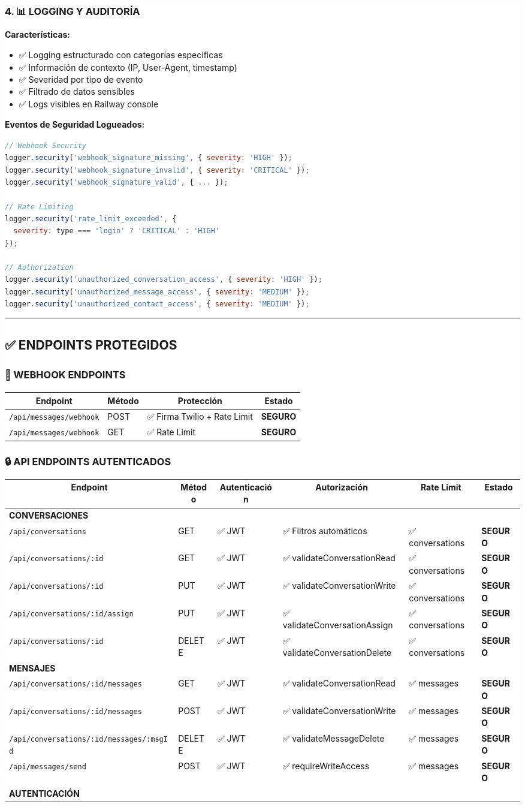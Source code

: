 ### **4. 📊 LOGGING Y AUDITORÍA**

**Características:**
- ✅ Logging estructurado con categorías específicas
- ✅ Información de contexto (IP, User-Agent, timestamp)
- ✅ Severidad por tipo de evento
- ✅ Filtrado de datos sensibles
- ✅ Logs visibles en Railway console

**Eventos de Seguridad Logueados:**
```javascript
// Webhook Security
logger.security('webhook_signature_missing', { severity: 'HIGH' });
logger.security('webhook_signature_invalid', { severity: 'CRITICAL' });
logger.security('webhook_signature_valid', { ... });

// Rate Limiting
logger.security('rate_limit_exceeded', { 
  severity: type === 'login' ? 'CRITICAL' : 'HIGH' 
});

// Authorization
logger.security('unauthorized_conversation_access', { severity: 'HIGH' });
logger.security('unauthorized_message_access', { severity: 'MEDIUM' });
logger.security('unauthorized_contact_access', { severity: 'MEDIUM' });
```

---

## ✅ ENDPOINTS PROTEGIDOS

### **🔐 WEBHOOK ENDPOINTS**

| Endpoint | Método | Protección | Estado |
|----------|--------|------------|--------|
| `/api/messages/webhook` | POST | ✅ Firma Twilio + Rate Limit | **SEGURO** |
| `/api/messages/webhook` | GET | ✅ Rate Limit | **SEGURO** |

### **🔒 API ENDPOINTS AUTENTICADOS**

| Endpoint | Método | Autenticación | Autorización | Rate Limit | Estado |
|----------|--------|---------------|--------------|------------|--------|
| **CONVERSACIONES** |
| `/api/conversations` | GET | ✅ JWT | ✅ Filtros automáticos | ✅ conversations | **SEGURO** |
| `/api/conversations/:id` | GET | ✅ JWT | ✅ validateConversationRead | ✅ conversations | **SEGURO** |
| `/api/conversations/:id` | PUT | ✅ JWT | ✅ validateConversationWrite | ✅ conversations | **SEGURO** |
| `/api/conversations/:id/assign` | PUT | ✅ JWT | ✅ validateConversationAssign | ✅ conversations | **SEGURO** |
| `/api/conversations/:id` | DELETE | ✅ JWT | ✅ validateConversationDelete | ✅ conversations | **SEGURO** |
| **MENSAJES** |
| `/api/conversations/:id/messages` | GET | ✅ JWT | ✅ validateConversationRead | ✅ messages | **SEGURO** |
| `/api/conversations/:id/messages` | POST | ✅ JWT | ✅ validateConversationWrite | ✅ messages | **SEGURO** |
| `/api/conversations/:id/messages/:msgId` | DELETE | ✅ JWT | ✅ validateMessageDelete | ✅ messages | **SEGURO** |
| `/api/messages/send` | POST | ✅ JWT | ✅ requireWriteAccess | ✅ messages | **SEGURO** |
| **AUTENTICACIÓN** |
